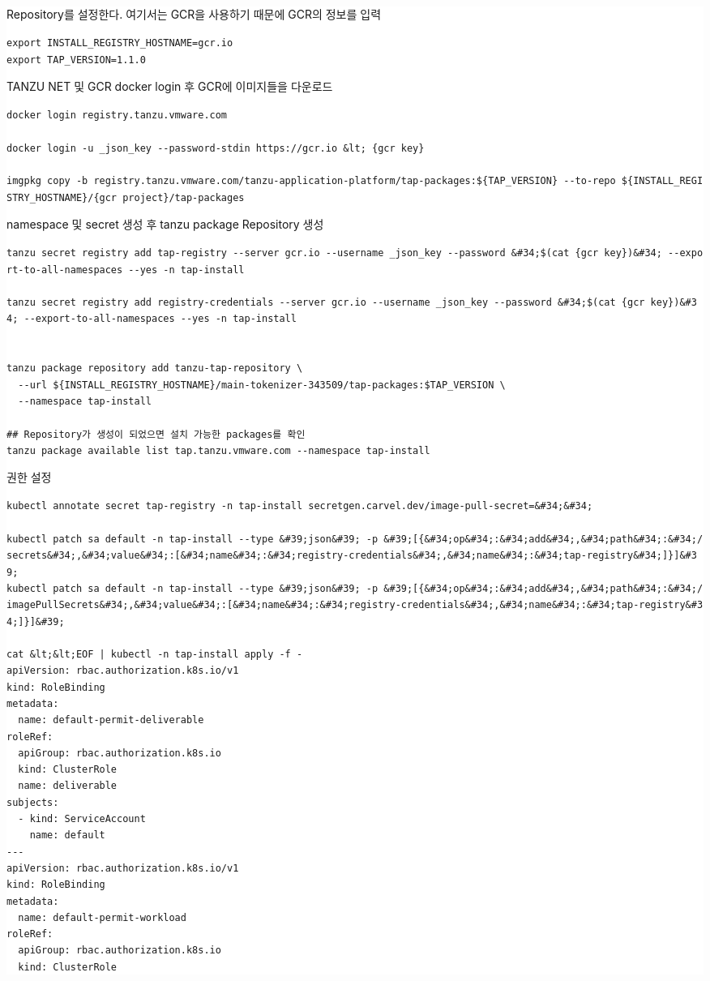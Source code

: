 Repository를 설정한다. 여기서는 GCR을 사용하기 때문에 GCR의 정보를 입력

```shell
export INSTALL_REGISTRY_HOSTNAME=gcr.io
export TAP_VERSION=1.1.0
```

TANZU NET 및 GCR docker login 후 GCR에 이미지들을 다운로드 
```shell
docker login registry.tanzu.vmware.com

docker login -u _json_key --password-stdin https://gcr.io &lt; {gcr key}

imgpkg copy -b registry.tanzu.vmware.com/tanzu-application-platform/tap-packages:${TAP_VERSION} --to-repo ${INSTALL_REGISTRY_HOSTNAME}/{gcr project}/tap-packages

```

namespace 및 secret 생성 후 tanzu package Repository 생성
```shell
tanzu secret registry add tap-registry --server gcr.io --username _json_key --password &#34;$(cat {gcr key})&#34; --export-to-all-namespaces --yes -n tap-install

tanzu secret registry add registry-credentials --server gcr.io --username _json_key --password &#34;$(cat {gcr key})&#34; --export-to-all-namespaces --yes -n tap-install


tanzu package repository add tanzu-tap-repository \
  --url ${INSTALL_REGISTRY_HOSTNAME}/main-tokenizer-343509/tap-packages:$TAP_VERSION \
  --namespace tap-install 

## Repository가 생성이 되었으면 설치 가능한 packages를 확인
tanzu package available list tap.tanzu.vmware.com --namespace tap-install
```
권한 설정
```shell
kubectl annotate secret tap-registry -n tap-install secretgen.carvel.dev/image-pull-secret=&#34;&#34;

kubectl patch sa default -n tap-install --type &#39;json&#39; -p &#39;[{&#34;op&#34;:&#34;add&#34;,&#34;path&#34;:&#34;/secrets&#34;,&#34;value&#34;:[&#34;name&#34;:&#34;registry-credentials&#34;,&#34;name&#34;:&#34;tap-registry&#34;]}]&#39;
kubectl patch sa default -n tap-install --type &#39;json&#39; -p &#39;[{&#34;op&#34;:&#34;add&#34;,&#34;path&#34;:&#34;/imagePullSecrets&#34;,&#34;value&#34;:[&#34;name&#34;:&#34;registry-credentials&#34;,&#34;name&#34;:&#34;tap-registry&#34;]}]&#39;

cat &lt;&lt;EOF | kubectl -n tap-install apply -f -
apiVersion: rbac.authorization.k8s.io/v1
kind: RoleBinding
metadata:
  name: default-permit-deliverable
roleRef:
  apiGroup: rbac.authorization.k8s.io
  kind: ClusterRole
  name: deliverable
subjects:
  - kind: ServiceAccount
    name: default
---
apiVersion: rbac.authorization.k8s.io/v1
kind: RoleBinding
metadata:
  name: default-permit-workload
roleRef:
  apiGroup: rbac.authorization.k8s.io
  kind: ClusterRole
```